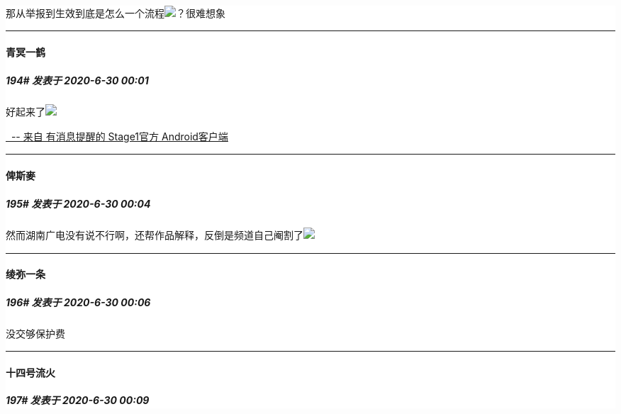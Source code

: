 


那从举报到生效到底是怎么一个流程<img src="https://static.saraba1st.com/image/smiley/face2017/001.png" referrerpolicy="no-referrer">？很难想象







*****

####  青冥一鹤  
##### 194#       发表于 2020-6-30 00:01




好起来了<img src="https://static.saraba1st.com/image/smiley/face2017/062.gif" referrerpolicy="no-referrer">

[  -- 来自 有消息提醒的 Stage1官方 Android客户端](https://www.coolapk.com/apk/140634)







*****

####  俾斯麥  
##### 195#       发表于 2020-6-30 00:04




然而湖南广电没有说不行啊，还帮作品解释，反倒是频道自己阉割了<img src="https://static.saraba1st.com/image/smiley/face2017/066.png" referrerpolicy="no-referrer">







*****

####  绫弥一条  
##### 196#       发表于 2020-6-30 00:06




没交够保护费







*****

####  十四号流火  
##### 197#       发表于 2020-6-30 00:09



